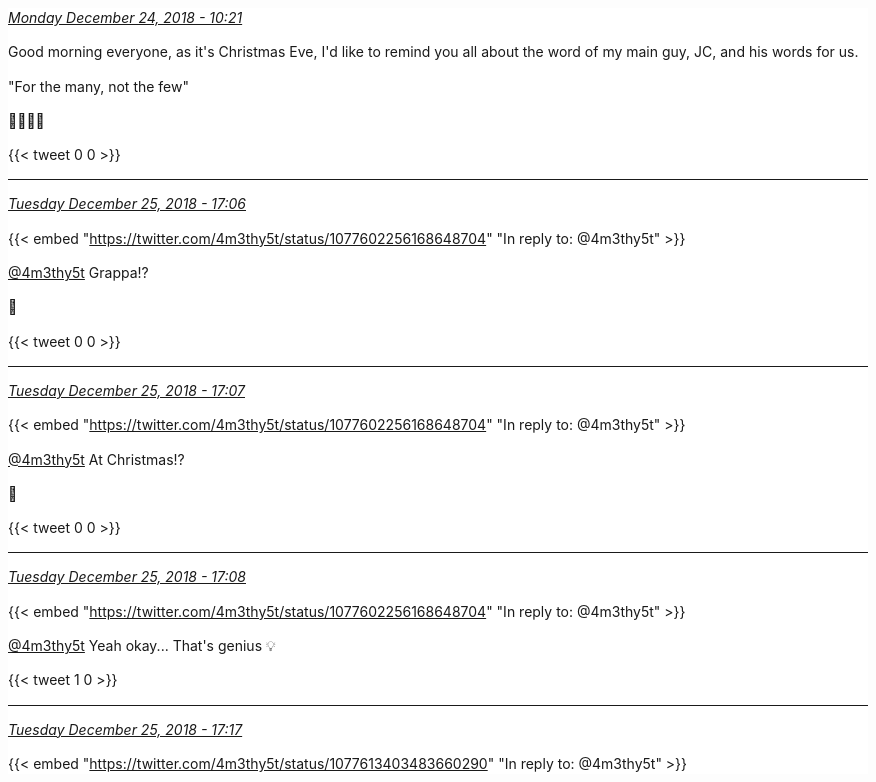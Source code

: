 <p><a id="1077147237413724161" href="#1077147237413724161"><em title="2018-12-24T10:21:28.000+00:00">Monday December 24, 2018 - 10:21</em></a></p>
      
Good morning everyone, as it's Christmas Eve, I'd like to remind you all about the word of my main guy, JC, and his words for us.



"For the many, not the few"



🌹🎅🏻🌹

{{< tweet 0 0 >}}

---

<p><a id="1077611641267736577" href="#1077611641267736577"><em title="2018-12-25T17:06:50.000+00:00">Tuesday December 25, 2018 - 17:06</em></a></p>
      
{{< embed "https://twitter.com/4m3thy5t/status/1077602256168648704" "In reply to: @4m3thy5t" >}}


[@4m3thy5t](https://twitter.com/@4m3thy5t)  Grappa!? 



🤔

{{< tweet 0 0 >}}

---

<p><a id="1077611716966563841" href="#1077611716966563841"><em title="2018-12-25T17:07:09.000+00:00">Tuesday December 25, 2018 - 17:07</em></a></p>
      
{{< embed "https://twitter.com/4m3thy5t/status/1077602256168648704" "In reply to: @4m3thy5t" >}}


[@4m3thy5t](https://twitter.com/@4m3thy5t)  At Christmas!?



🤔

{{< tweet 0 0 >}}

---

<p><a id="1077612068193357825" href="#1077612068193357825"><em title="2018-12-25T17:08:32.000+00:00">Tuesday December 25, 2018 - 17:08</em></a></p>
      
{{< embed "https://twitter.com/4m3thy5t/status/1077602256168648704" "In reply to: @4m3thy5t" >}}


[@4m3thy5t](https://twitter.com/@4m3thy5t)  Yeah okay... That's genius 💡

{{< tweet 1 0 >}}

---

<p><a id="1077614337387360259" href="#1077614337387360259"><em title="2018-12-25T17:17:33.000+00:00">Tuesday December 25, 2018 - 17:17</em></a></p>
      
{{< embed "https://twitter.com/4m3thy5t/status/1077613403483660290" "In reply to: @4m3thy5t" >}}
